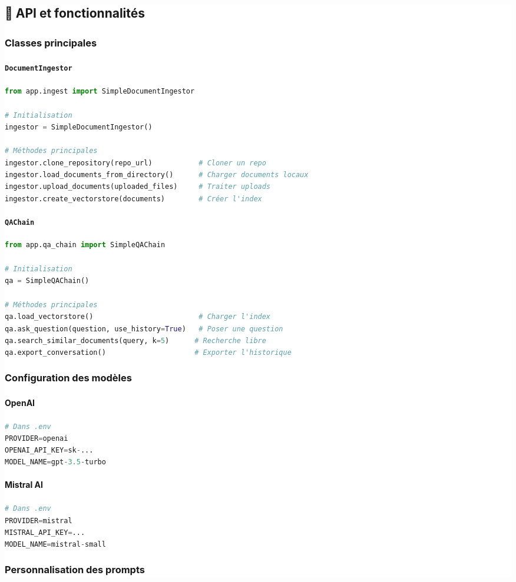 
## 🔧 API et fonctionnalités

### Classes principales

#### `DocumentIngestor`
```python
from app.ingest import SimpleDocumentIngestor

# Initialisation
ingestor = SimpleDocumentIngestor()

# Méthodes principales
ingestor.clone_repository(repo_url)           # Cloner un repo
ingestor.load_documents_from_directory()      # Charger documents locaux
ingestor.upload_documents(uploaded_files)     # Traiter uploads
ingestor.create_vectorstore(documents)        # Créer l'index
```

#### `QAChain`
```python
from app.qa_chain import SimpleQAChain

# Initialisation
qa = SimpleQAChain()

# Méthodes principales
qa.load_vectorstore()                         # Charger l'index
qa.ask_question(question, use_history=True)   # Poser une question
qa.search_similar_documents(query, k=5)      # Recherche libre
qa.export_conversation()                     # Exporter l'historique
```

### Configuration des modèles

#### OpenAI
```python
# Dans .env
PROVIDER=openai
OPENAI_API_KEY=sk-...
MODEL_NAME=gpt-3.5-turbo
```

#### Mistral AI
```python
# Dans .env
PROVIDER=mistral
MISTRAL_API_KEY=...
MODEL_NAME=mistral-small
```

### Personnalisation des prompts
